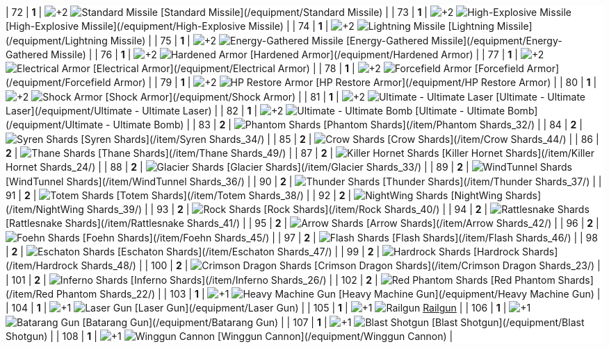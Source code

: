   | 72 | **1**  | ![+2](/images/sp_grade_2.png) ![Standard Missile](/images/equipment/daodan1_p.png) [Standard Missile](/equipment/Standard Missile) | 
  | 73 | **1**  | ![+2](/images/sp_grade_2.png) ![High-Explosive Missile](/images/equipment/daodan2_p.png) [High-Explosive Missile](/equipment/High-Explosive Missile) | 
  | 74 | **1**  | ![+2](/images/sp_grade_2.png) ![Lightning Missile](/images/equipment/daodan3_p.png) [Lightning Missile](/equipment/Lightning Missile) | 
  | 75 | **1**  | ![+2](/images/sp_grade_2.png) ![Energy-Gathered Missile](/images/equipment/daodan4_p.png) [Energy-Gathered Missile](/equipment/Energy-Gathered Missile) | 
  | 76 | **1**  | ![+2](/images/sp_grade_2.png) ![Hardened Armor](/images/equipment/zhuangjia1_p.png) [Hardened Armor](/equipment/Hardened Armor) | 
  | 77 | **1**  | ![+2](/images/sp_grade_2.png) ![Electrical Armor](/images/equipment/zhuangjia2_p.png) [Electrical Armor](/equipment/Electrical Armor) | 
  | 78 | **1**  | ![+2](/images/sp_grade_2.png) ![Forcefield Armor](/images/equipment/zhuangjia3_p.png) [Forcefield Armor](/equipment/Forcefield Armor) | 
  | 79 | **1**  | ![+2](/images/sp_grade_2.png) ![HP Restore Armor](/images/equipment/zhuangjia4_p.png) [HP Restore Armor](/equipment/HP Restore Armor) | 
  | 80 | **1**  | ![+2](/images/sp_grade_2.png) ![Shock Armor](/images/equipment/zhuangjia5_p.png) [Shock Armor](/equipment/Shock Armor) | 
  | 81 | **1**  | ![+2](/images/sp_grade_2.png) ![Ultimate - Ultimate Laser](/images/equipment/bs_icon_jg_p.png) [Ultimate - Ultimate Laser](/equipment/Ultimate - Ultimate Laser) | 
  | 82 | **1**  | ![+2](/images/sp_grade_2.png) ![Ultimate - Ultimate Bomb](/images/equipment/bs_icon_zd_p.png) [Ultimate - Ultimate Bomb](/equipment/Ultimate - Ultimate Bomb) | 
  | 83 | **2**  | ![Phantom Shards](/images/item/Phantom_Shards_p.png) [Phantom Shards](/item/Phantom Shards_32/) | 
  | 84 | **2**  | ![Syren Shards](/images/item/Syren_Shards_p.png) [Syren Shards](/item/Syren Shards_34/) | 
  | 85 | **2**  | ![Crow Shards](/images/item/Crow_Shards_p.png) [Crow Shards](/item/Crow Shards_44/) | 
  | 86 | **2**  | ![Thane Shards](/images/item/Thane_Shards_p.png) [Thane Shards](/item/Thane Shards_49/) | 
  | 87 | **2**  | ![Killer Hornet Shards](/images/item/Killer_Hornet_Shards_p.png) [Killer Hornet Shards](/item/Killer Hornet Shards_24/) | 
  | 88 | **2**  | ![Glacier Shards](/images/item/Glacier_Shards_p.png) [Glacier Shards](/item/Glacier Shards_33/) | 
  | 89 | **2**  | ![WindTunnel Shards](/images/item/WindTunnel_Shards_p.png) [WindTunnel Shards](/item/WindTunnel Shards_36/) | 
  | 90 | **2**  | ![Thunder Shards](/images/item/Thunder_Shards_p.png) [Thunder Shards](/item/Thunder Shards_37/) | 
  | 91 | **2**  | ![Totem Shards](/images/item/Totem_Shards_p.png) [Totem Shards](/item/Totem Shards_38/) | 
  | 92 | **2**  | ![NightWing Shards](/images/item/NightWing_Shards_p.png) [NightWing Shards](/item/NightWing Shards_39/) | 
  | 93 | **2**  | ![Rock Shards](/images/item/Rock_Shards_p.png) [Rock Shards](/item/Rock Shards_40/) | 
  | 94 | **2**  | ![Rattlesnake Shards](/images/item/Rattlesnake_Shards_p.png) [Rattlesnake Shards](/item/Rattlesnake Shards_41/) | 
  | 95 | **2**  | ![Arrow Shards](/images/item/Arrow_Shards_p.png) [Arrow Shards](/item/Arrow Shards_42/) | 
  | 96 | **2**  | ![Foehn Shards](/images/item/Foehn_Shards_p.png) [Foehn Shards](/item/Foehn Shards_45/) | 
  | 97 | **2**  | ![Flash Shards](/images/item/Flash_Shards_p.png) [Flash Shards](/item/Flash Shards_46/) | 
  | 98 | **2**  | ![Eschaton Shards](/images/item/Eschaton_Shards_p.png) [Eschaton Shards](/item/Eschaton Shards_47/) | 
  | 99 | **2**  | ![Hardrock Shards](/images/item/Hardrock_Shards_p.png) [Hardrock Shards](/item/Hardrock Shards_48/) | 
  | 100 | **2**  | ![Crimson Dragon Shards](/images/item/Crimson_Dragon_Shards_p.png) [Crimson Dragon Shards](/item/Crimson Dragon Shards_23/) | 
  | 101 | **2**  | ![Inferno Shards](/images/item/Inferno_Shards_p.png) [Inferno Shards](/item/Inferno Shards_26/) | 
  | 102 | **2**  | ![Red Phantom Shards](/images/item/Red_Phantom_Shards_p.png) [Red Phantom Shards](/item/Red Phantom Shards_22/) | 
  | 103 | **1**  | ![+1](/images/sp_grade_1.png) ![Heavy Machine Gun](/images/equipment/zhupao1_p.png) [Heavy Machine Gun](/equipment/Heavy Machine Gun) | 
  | 104 | **1**  | ![+1](/images/sp_grade_1.png) ![Laser Gun](/images/equipment/zhupao2_p.png) [Laser Gun](/equipment/Laser Gun) | 
  | 105 | **1**  | ![+1](/images/sp_grade_1.png) ![Railgun](/images/equipment/zhupao3_p.png) [Railgun](/equipment/Railgun) | 
  | 106 | **1**  | ![+1](/images/sp_grade_1.png) ![Batarang Gun](/images/equipment/zhupao4_p.png) [Batarang Gun](/equipment/Batarang Gun) | 
  | 107 | **1**  | ![+1](/images/sp_grade_1.png) ![Blast Shotgun](/images/equipment/zhupao5_p.png) [Blast Shotgun](/equipment/Blast Shotgun) | 
  | 108 | **1**  | ![+1](/images/sp_grade_1.png) ![Winggun Cannon](/images/equipment/fupao1_p.png) [Winggun Cannon](/equipment/Winggun Cannon) | 